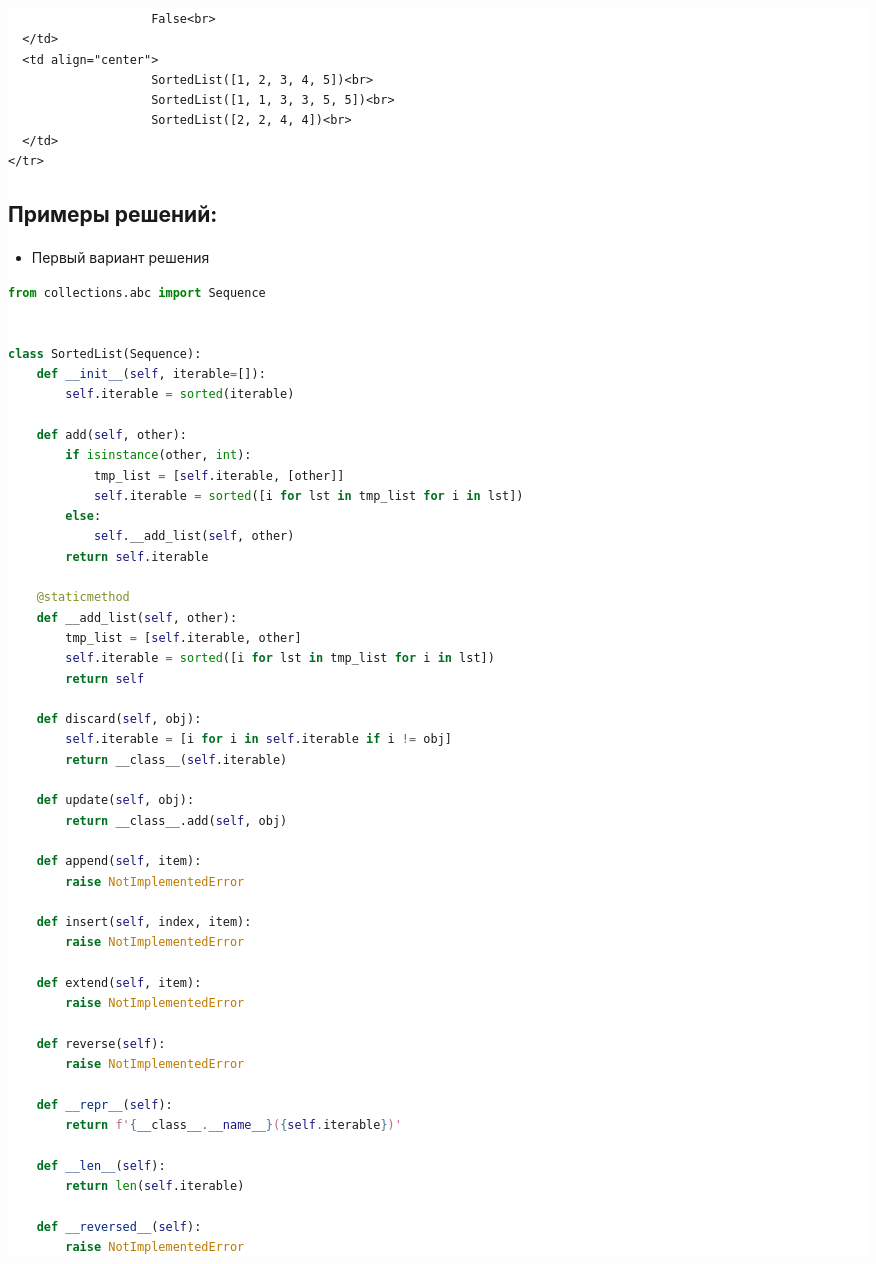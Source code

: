                         False<br>
      </td>
      <td align="center">
                        SortedList([1, 2, 3, 4, 5])<br>
                        SortedList([1, 1, 3, 3, 5, 5])<br>
                        SortedList([2, 2, 4, 4])<br>
      </td>
    </tr>
  </tbody>
</table>



## Примеры решений:
* Первый вариант решения
```python
from collections.abc import Sequence


class SortedList(Sequence):
    def __init__(self, iterable=[]):
        self.iterable = sorted(iterable)

    def add(self, other):
        if isinstance(other, int):
            tmp_list = [self.iterable, [other]]
            self.iterable = sorted([i for lst in tmp_list for i in lst])
        else:
            self.__add_list(self, other)
        return self.iterable

    @staticmethod
    def __add_list(self, other):
        tmp_list = [self.iterable, other]
        self.iterable = sorted([i for lst in tmp_list for i in lst])
        return self

    def discard(self, obj):
        self.iterable = [i for i in self.iterable if i != obj]
        return __class__(self.iterable)

    def update(self, obj):
        return __class__.add(self, obj)

    def append(self, item):
        raise NotImplementedError

    def insert(self, index, item):
        raise NotImplementedError

    def extend(self, item):
        raise NotImplementedError

    def reverse(self):
        raise NotImplementedError

    def __repr__(self):
        return f'{__class__.__name__}({self.iterable})'

    def __len__(self):
        return len(self.iterable)

    def __reversed__(self):
        raise NotImplementedError
```